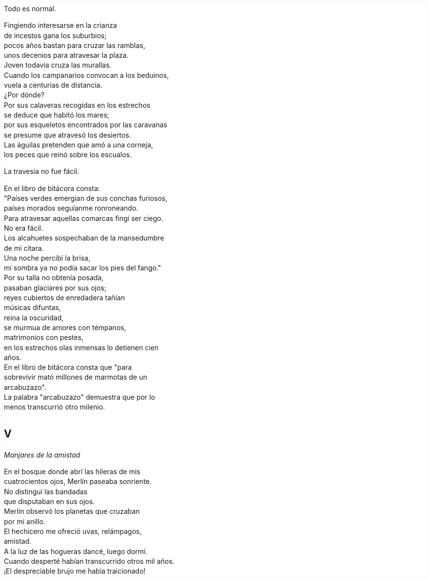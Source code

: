 Todo es normal.  

Fingiendo interesarse en la crianza  
de incestos gana los suburbios;  
pocos años bastan para cruzar las ramblas,  
unos decenios para atravesar la plaza.  
Joven todavía cruza las murallas.  
Cuando los campanarios convocan a los beduinos,  
vuela a centurias de distancia.  
¿Por dónde?  
Por sus calaveras recogidas en los estrechos  
se deduce que habitó los mares;  
por sus esqueletos encontrados por las caravanas  
se presume que atravesó los desiertos.  
Las águilas pretenden que amó a una corneja,  
los peces que reinó sobre los escualos.  

La travesía no fue fácil.  

En el libro de bitácora consta:  
"Países verdes emergían de sus conchas furiosos,  
países morados seguíanme ronroneando.  
Para atravesar aquellas comarcas fingí ser ciego.  
No era fácil.  
Los alcahuetes sospechaban de la mansedumbre  
de mi cítara.  
Una noche percibí la brisa,  
mi sombra ya no podía sacar los pies del fango."  
Por su talla no obtenía posada,  
pasaban glaciares por sus ojos;  
reyes cubiertos de enredadera tañían  
músicas difuntas,  
reina la oscuridad,  
se murmua de amores con témpanos,  
matrimonios con pestes,  
en los estrechos olas inmensas lo detienen cien  
años.  
En el libro de bitácora consta que "para  
sobrevivir mató millones de marmotas de un  
arcabuzazo".  
La palabra "arcabuzazo" demuestra que por lo  
menos transcurrió otro milenio.  

## V

*Manjares de la amistad*  

En el bosque donde abrí las hileras de mis  
cuatrocientos ojos, Merlín paseaba sonriente.  
No distinguí las bandadas  
que disputaban en sus ojos.  
Merlín observó los planetas que cruzaban  
por mi anillo.  
El hechicero me ofreció uvas, relámpagos,  
amistad.  
A la luz de las hogueras dancé, luego dormí.  
Cuando desperté habían transcurrido otros mil años.  
¡El despreciable brujo me había traicionado!  
